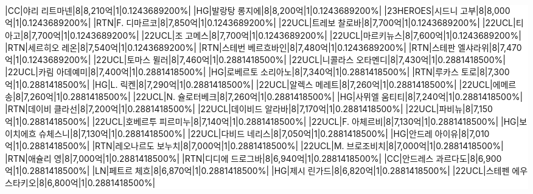 |CC|야리 리트마넨|8|8,210억|1|0.1243689200%|
|HG|발랑탕 롱지에|8|8,200억|1|0.1243689200%|
|23HEROES|시드니 고부|8|8,000억|1|0.1243689200%|
|RTN|F. 디마르코|8|7,850억|1|0.1243689200%|
|22UCL|트레보 찰로바|8|7,700억|1|0.1243689200%|
|22UCL|티아고|8|7,700억|1|0.1243689200%|
|22UCL|조 고메스|8|7,700억|1|0.1243689200%|
|22UCL|마르키뉴스|8|7,600억|1|0.1243689200%|
|RTN|세르히오 레온|8|7,540억|1|0.1243689200%|
|RTN|스테번 베르흐바인|8|7,480억|1|0.1243689200%|
|RTN|스테판 엘샤라위|8|7,470억|1|0.1243689200%|
|22UCL|토마스 뮐러|8|7,460억|1|0.2881418500%|
|22UCL|니콜라스 오타멘디|8|7,430억|1|0.2881418500%|
|22UCL|카림 아데예미|8|7,400억|1|0.2881418500%|
|HG|로베르토 소리아노|8|7,340억|1|0.2881418500%|
|RTN|루카스 토로|8|7,300억|1|0.2881418500%|
|HG|L. 릭켄|8|7,290억|1|0.2881418500%|
|22UCL|알렉스 메레트|8|7,260억|1|0.2881418500%|
|22UCL|에메르송|8|7,260억|1|0.2881418500%|
|22UCL|N. 슐로터베크|8|7,260억|1|0.2881418500%|
|HG|사뮈엘 움티티|8|7,240억|1|0.2881418500%|
|RTN|데이비 클라선|8|7,200억|1|0.2881418500%|
|22UCL|데이비드 알라바|8|7,170억|1|0.2881418500%|
|22UCL|파비뉴|8|7,150억|1|0.2881418500%|
|22UCL|호베르투 피르미누|8|7,140억|1|0.2881418500%|
|22UCL|F. 아체르비|8|7,130억|1|0.2881418500%|
|HG|보이치에흐 슈체스니|8|7,130억|1|0.2881418500%|
|22UCL|다비드 네리스|8|7,050억|1|0.2881418500%|
|HG|안드레 아이유|8|7,010억|1|0.2881418500%|
|RTN|레오나르도 보누치|8|7,000억|1|0.2881418500%|
|22UCL|M. 브로조비치|8|7,000억|1|0.2881418500%|
|RTN|애슐리 영|8|7,000억|1|0.2881418500%|
|RTN|디디에 드로그바|8|6,940억|1|0.2881418500%|
|CC|안드레스 과르다도|8|6,900억|1|0.2881418500%|
|LN|페트르 체흐|8|6,870억|1|0.2881418500%|
|HG|제시 린가드|8|6,820억|1|0.2881418500%|
|22UCL|스테펜 에우스타키오|8|6,800억|1|0.2881418500%|